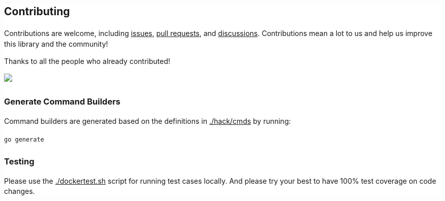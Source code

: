 
## Contributing

Contributions are welcome, including [issues](https://github.com/redis/rueidis/issues), [pull requests](https://github.com/redis/rueidis/pulls), and [discussions](https://github.com/redis/rueidis/discussions).
Contributions mean a lot to us and help us improve this library and the community!

Thanks to all the people who already contributed!

<a href="https://github.com/redis/rueidis/graphs/contributors">
  <img src="https://contributors-img.web.app/image?repo=redis/rueidis" />
</a>

### Generate Command Builders

Command builders are generated based on the definitions in [./hack/cmds](./hack/cmds) by running:

```sh
go generate
```

### Testing

Please use the [./dockertest.sh](./dockertest.sh) script for running test cases locally.
And please try your best to have 100% test coverage on code changes.
